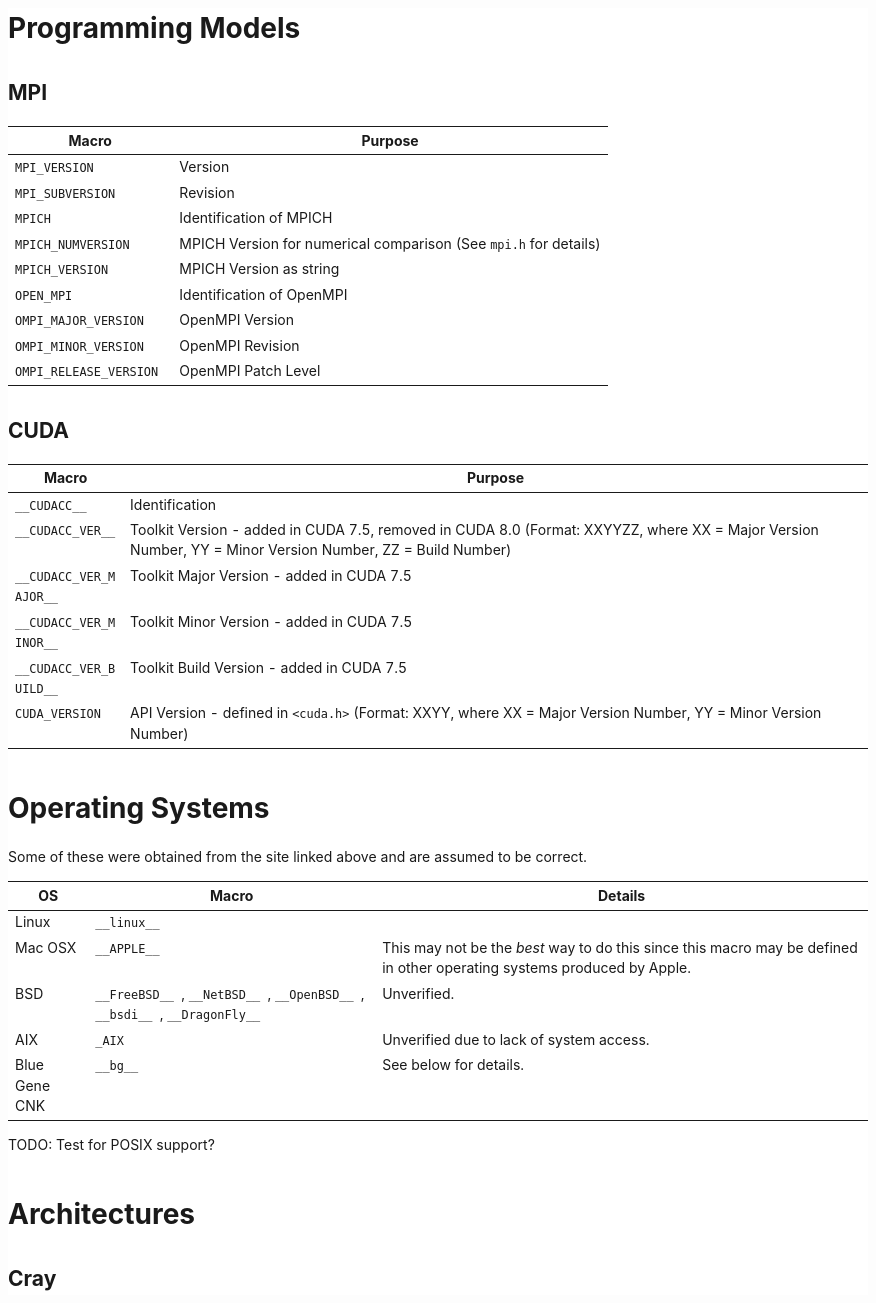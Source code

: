 # Programming Models

## MPI

Macro|Purpose
---|---
``MPI_VERSION ``|Version
``MPI_SUBVERSION ``|Revision
``MPICH``|Identification of MPICH
``MPICH_NUMVERSION ``|MPICH Version for numerical comparison (See ``mpi.h`` for details)
``MPICH_VERSION ``|MPICH Version as string
``OPEN_MPI``|Identification of OpenMPI
``OMPI_MAJOR_VERSION ``|OpenMPI Version
``OMPI_MINOR_VERSION ``|OpenMPI Revision
``OMPI_RELEASE_VERSION ``|OpenMPI Patch Level

## CUDA

Macro|Purpose
---|---
``__CUDACC__``|Identification
``__CUDACC_VER__``|Toolkit Version - added in CUDA 7.5, removed in CUDA 8.0 (Format: XXYYZZ, where XX = Major Version Number, YY = Minor Version Number, ZZ = Build Number)
``__CUDACC_VER_MAJOR__``|Toolkit Major Version - added in CUDA 7.5
``__CUDACC_VER_MINOR__``|Toolkit Minor Version - added in CUDA 7.5
``__CUDACC_VER_BUILD__``|Toolkit Build Version - added in CUDA 7.5
``CUDA_VERSION``|API Version - defined in `<cuda.h>` (Format: XXYY, where XX = Major Version Number, YY = Minor Version Number)

# Operating Systems

Some of these were obtained from the site linked above and are assumed to be correct.

OS|Macro|Details
---|---|---
Linux|``__linux__ ``|
Mac OSX|``__APPLE__ ``| This may not be the _best_ way to do this since this macro may be defined in other operating systems produced by Apple.
BSD|``__FreeBSD__ ``, ``__NetBSD__ ``, ``__OpenBSD__ ``, ``__bsdi__ ``, ``__DragonFly__ ``|Unverified.
AIX|``_AIX``| Unverified due to lack of system access.
Blue Gene CNK|``__bg__``| See below for details.

TODO: Test for POSIX support?

# Architectures

## Cray

